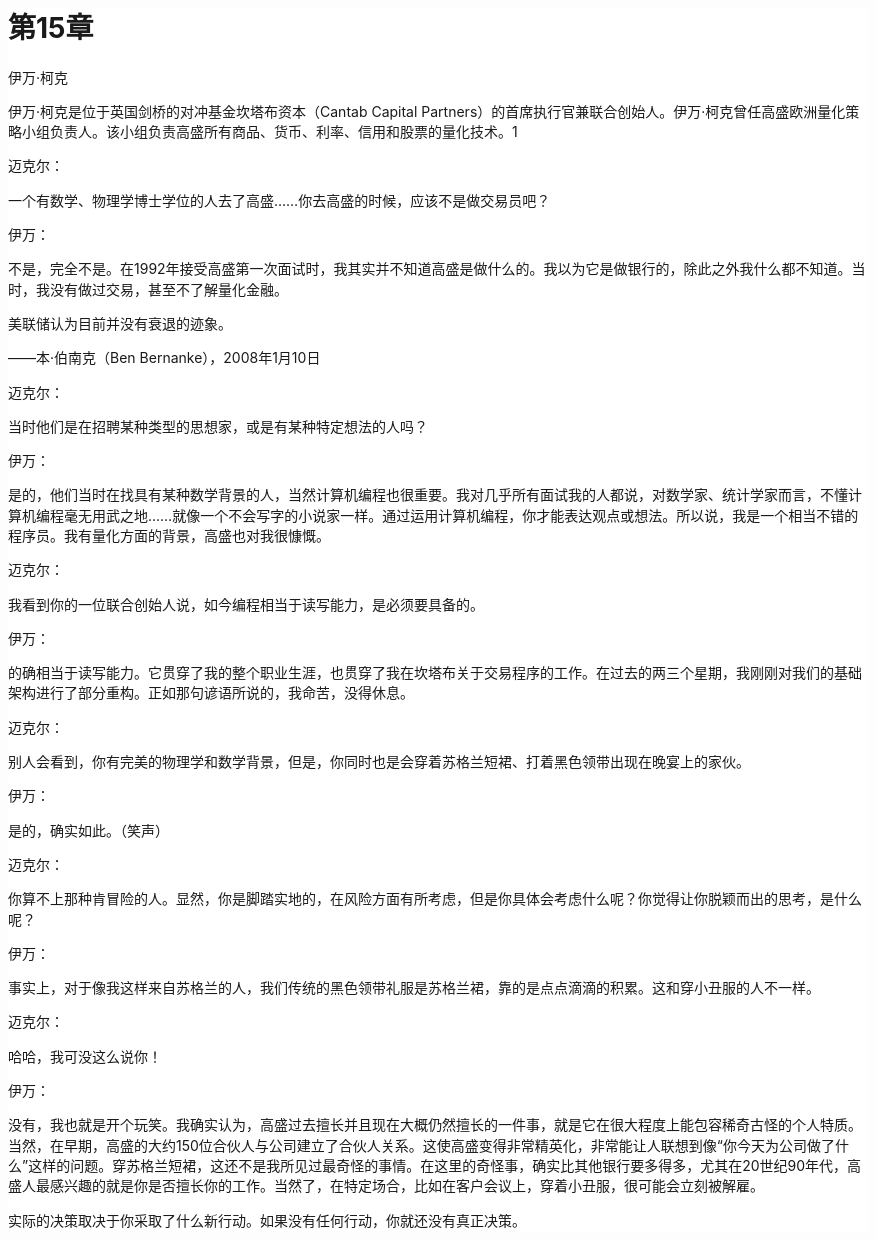 # 第15章  
伊万·柯克

伊万·柯克是位于英国剑桥的对冲基金坎塔布资本（Cantab Capital Partners）的首席执行官兼联合创始人。伊万·柯克曾任高盛欧洲量化策略小组负责人。该小组负责高盛所有商品、货币、利率、信用和股票的量化技术。1

迈克尔：

一个有数学、物理学博士学位的人去了高盛……你去高盛的时候，应该不是做交易员吧？

伊万：

不是，完全不是。在1992年接受高盛第一次面试时，我其实并不知道高盛是做什么的。我以为它是做银行的，除此之外我什么都不知道。当时，我没有做过交易，甚至不了解量化金融。

美联储认为目前并没有衰退的迹象。

——本·伯南克（Ben Bernanke），2008年1月10日

迈克尔：

当时他们是在招聘某种类型的思想家，或是有某种特定想法的人吗？

伊万：

是的，他们当时在找具有某种数学背景的人，当然计算机编程也很重要。我对几乎所有面试我的人都说，对数学家、统计学家而言，不懂计算机编程毫无用武之地……就像一个不会写字的小说家一样。通过运用计算机编程，你才能表达观点或想法。所以说，我是一个相当不错的程序员。我有量化方面的背景，高盛也对我很慷慨。

迈克尔：

我看到你的一位联合创始人说，如今编程相当于读写能力，是必须要具备的。

伊万：

的确相当于读写能力。它贯穿了我的整个职业生涯，也贯穿了我在坎塔布关于交易程序的工作。在过去的两三个星期，我刚刚对我们的基础架构进行了部分重构。正如那句谚语所说的，我命苦，没得休息。

迈克尔：

别人会看到，你有完美的物理学和数学背景，但是，你同时也是会穿着苏格兰短裙、打着黑色领带出现在晚宴上的家伙。

伊万：

是的，确实如此。（笑声）

迈克尔：

你算不上那种肯冒险的人。显然，你是脚踏实地的，在风险方面有所考虑，但是你具体会考虑什么呢？你觉得让你脱颖而出的思考，是什么呢？

伊万：

事实上，对于像我这样来自苏格兰的人，我们传统的黑色领带礼服是苏格兰裙，靠的是点点滴滴的积累。这和穿小丑服的人不一样。

迈克尔：

哈哈，我可没这么说你！

伊万：

没有，我也就是开个玩笑。我确实认为，高盛过去擅长并且现在大概仍然擅长的一件事，就是它在很大程度上能包容稀奇古怪的个人特质。当然，在早期，高盛的大约150位合伙人与公司建立了合伙人关系。这使高盛变得非常精英化，非常能让人联想到像“你今天为公司做了什么”这样的问题。穿苏格兰短裙，这还不是我所见过最奇怪的事情。在这里的奇怪事，确实比其他银行要多得多，尤其在20世纪90年代，高盛人最感兴趣的就是你是否擅长你的工作。当然了，在特定场合，比如在客户会议上，穿着小丑服，很可能会立刻被解雇。

实际的决策取决于你采取了什么新行动。如果没有任何行动，你就还没有真正决策。
